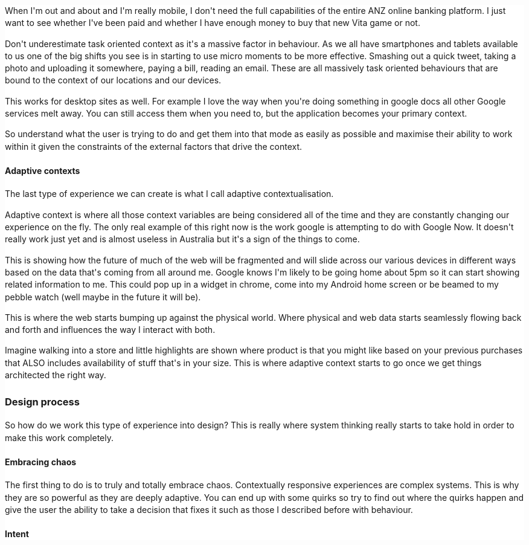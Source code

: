 When I'm out and about and I'm really mobile, I don't need the full capabilities of the entire ANZ online banking platform. I just want to see whether I've been paid and whether I have enough money to buy that new Vita game or not.

Don't underestimate task oriented context as it's a massive factor in behaviour. As we all have smartphones and tablets available to us one of the big shifts you see is in starting to use micro moments to be more effective. Smashing out a quick tweet, taking a photo and uploading it somewhere, paying a bill, reading an email. These are all massively task oriented behaviours that are bound to the context of our locations and our devices.

This works for desktop sites as well. For example I love the way when you're doing something in google docs all other Google services melt away. You can still access them when you need to, but the application becomes your primary context.

So understand what the user is trying to do and get them into that mode as easily as possible and maximise their ability to work within it given the constraints of the external factors that drive the context.


#### Adaptive contexts


The last type of experience we can create is what I call adaptive contextualisation.

Adaptive context is where all those context variables are being considered all of the time and they are constantly changing our experience on the fly. The only real example of this right now is the work google is attempting to do with Google Now. It doesn't really work just yet and is almost useless in Australia but it's a sign of the things to come.

This is showing how the future of much of the web will be fragmented and will slide across our various devices in different ways based on the data that's coming from all around me. Google knows I'm likely to be going home about 5pm so it can start showing related information to me. This could pop up in a widget in chrome, come into my Android home screen or be beamed to my pebble watch (well maybe in the future it will be).

This is where the web starts bumping up against the physical world. Where physical and web data starts seamlessly flowing back and forth and influences the way I interact with both.

Imagine walking into a store and little highlights are shown where product is that you might like based on your previous purchases that ALSO includes availability of stuff that's in your size. This is where adaptive context starts to go once we get things architected the right way.


### Design process


So how do we work this type of experience into design? This is really where system thinking really starts to take hold in order to make this work completely.

#### Embracing chaos

The first thing to do is to truly and totally embrace chaos. Contextually responsive experiences are complex systems. This is why they are so powerful as they are deeply adaptive. You can end up with some quirks so try to find out where the quirks happen and give the user the ability to take a decision that fixes it such as those I described before with behaviour.

#### Intent
